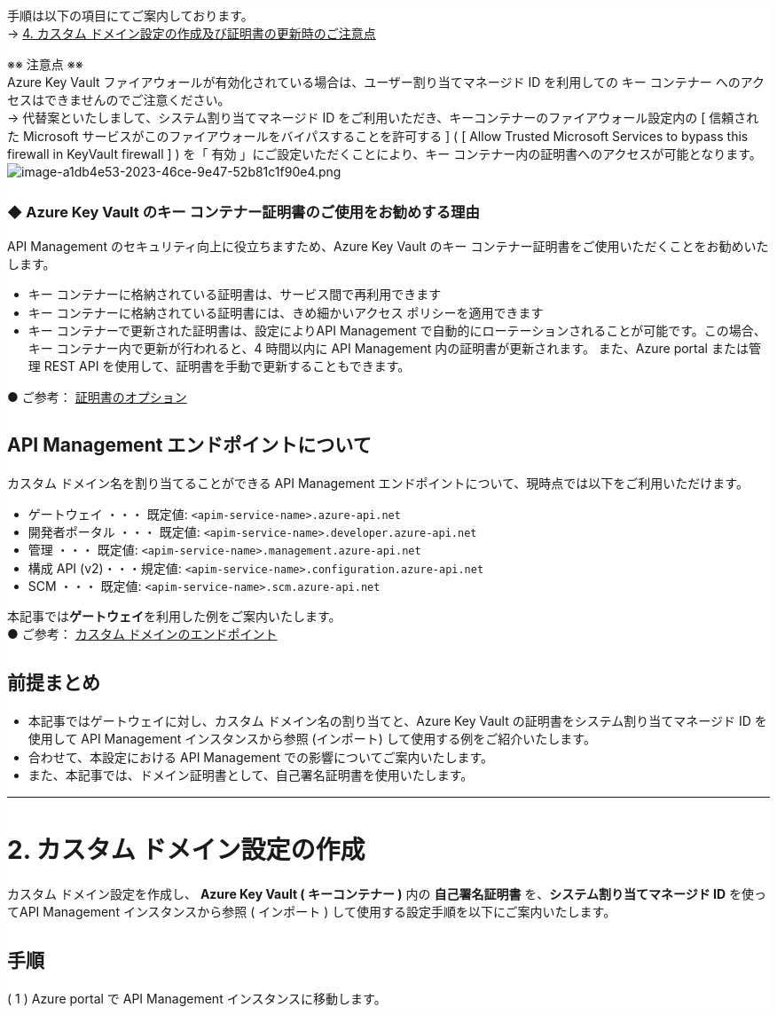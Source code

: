 手順は以下の項目にてご案内しております。  
→ [4. カスタム ドメイン設定の作成及び証明書の更新時のご注意点](#attention)

※※ 注意点 ※※  
Azure Key Vault ファイアウォールが有効化されている場合は、ユーザー割り当てマネージド ID を利用しての キー コンテナー へのアクセスはできませんのでご注意ください。  
 → 代替案といたしまして、システム割り当てマネージド ID をご利用いただき、キーコンテナーのファイアウォール設定内の [ 信頼された Microsoft サービスがこのファイアウォールをバイパスすることを許可する ] ( [ Allow Trusted Microsoft Services to bypass this firewall in KeyVault firewall ] ) を「 有効 」にご設定いただくことにより、キー コンテナー内の証明書へのアクセスが可能となります。
![image-a1db4e53-2023-46ce-9e47-52b81c1f90e4.png]({{site.baseurl}}/media/2024/08/image-a1db4e53-2023-46ce-9e47-52b81c1f90e4.png)

### ◆ Azure Key Vault のキー コンテナー証明書のご使用をお勧めする理由
API Management のセキュリティ向上に役立ちますため、Azure Key Vault のキー コンテナー証明書をご使用いただくことをお勧めいたします。

- キー コンテナーに格納されている証明書は、サービス間で再利用できます
- キー コンテナーに格納されている証明書には、きめ細かいアクセス ポリシーを適用できます
- キー コンテナーで更新された証明書は、設定によりAPI Management で自動的にローテーションされることが可能です。この場合、キー コンテナー内で更新が行われると、4 時間以内に API Management 内の証明書が更新されます。 また、Azure portal または管理 REST API を使用して、証明書を手動で更新することもできます。

● ご参考： [証明書のオプション](https://learn.microsoft.com/ja-jp/azure/api-management/api-management-howto-mutual-certificates-for-clients#certificate-options)  


## API Management エンドポイントについて
カスタム ドメイン名を割り当てることができる API Management エンドポイントについて、現時点では以下をご利用いただけます。
- ゲートウェイ ・・・ 既定値: `<apim-service-name>.azure-api.net`
- 開発者ポータル ・・・ 既定値: `<apim-service-name>.developer.azure-api.net`
- 管理 ・・・ 既定値: `<apim-service-name>.management.azure-api.net`
- 構成 API (v2)・・・規定値: `<apim-service-name>.configuration.azure-api.net`
- SCM ・・・ 既定値: `<apim-service-name>.scm.azure-api.net`

本記事では**ゲートウェイ**を利用した例をご案内いたします。  
● ご参考： [カスタム ドメインのエンドポイント](https://learn.microsoft.com/ja-jp/azure/api-management/configure-custom-domain?tabs=custom#endpoints-for-custom-domains)

## 前提まとめ
- 本記事ではゲートウェイに対し、カスタム ドメイン名の割り当てと、Azure Key Vault の証明書をシステム割り当てマネージド ID を使用して API Management インスタンスから参照 (インポート) して使用する例をご紹介いたします。
- 合わせて、本設定における API Management での影響についてご案内いたします。
- また、本記事では、ドメイン証明書として、自己署名証明書を使用いたします。

---
<a id="creation"></a>
# 2. カスタム ドメイン設定の作成
カスタム ドメイン設定を作成し、 **Azure Key Vault ( キーコンテナー )** 内の **自己署名証明書** を、**システム割り当てマネージド ID** を使ってAPI Management インスタンスから参照 ( インポート ) して使用する設定手順を以下にご案内いたします。

## 手順

( 1 ) Azure portal で API Management インスタンスに移動します。
 
